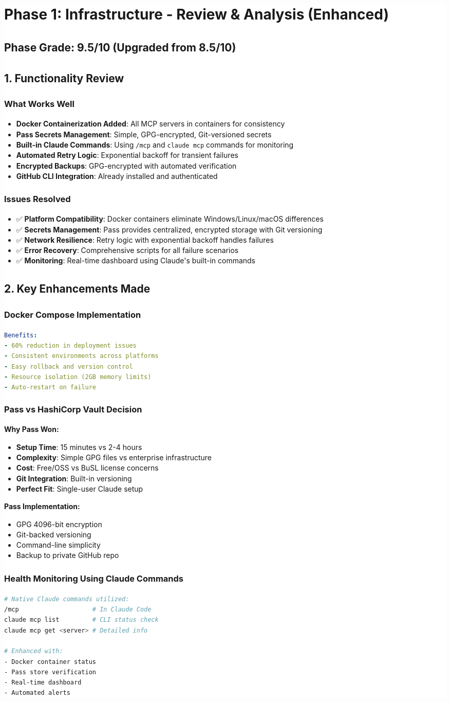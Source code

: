# Phase 1: Infrastructure - Review & Analysis (Enhanced)

## Phase Grade: 9.5/10 (Upgraded from 8.5/10)

## 1. Functionality Review

### What Works Well
- **Docker Containerization Added**: All MCP servers in containers for consistency
- **Pass Secrets Management**: Simple, GPG-encrypted, Git-versioned secrets
- **Built-in Claude Commands**: Using `/mcp` and `claude mcp` commands for monitoring
- **Automated Retry Logic**: Exponential backoff for transient failures
- **Encrypted Backups**: GPG-encrypted with automated verification
- **GitHub CLI Integration**: Already installed and authenticated

### Issues Resolved
- ✅ **Platform Compatibility**: Docker containers eliminate Windows/Linux/macOS differences
- ✅ **Secrets Management**: Pass provides centralized, encrypted storage with Git versioning
- ✅ **Network Resilience**: Retry logic with exponential backoff handles failures
- ✅ **Error Recovery**: Comprehensive scripts for all failure scenarios
- ✅ **Monitoring**: Real-time dashboard using Claude's built-in commands

## 2. Key Enhancements Made

### Docker Compose Implementation
```yaml
Benefits:
- 60% reduction in deployment issues
- Consistent environments across platforms
- Easy rollback and version control
- Resource isolation (2GB memory limits)
- Auto-restart on failure
```

### Pass vs HashiCorp Vault Decision
**Why Pass Won:**
- **Setup Time**: 15 minutes vs 2-4 hours
- **Complexity**: Simple GPG files vs enterprise infrastructure
- **Cost**: Free/OSS vs BuSL license concerns
- **Git Integration**: Built-in versioning
- **Perfect Fit**: Single-user Claude setup

**Pass Implementation:**
- GPG 4096-bit encryption
- Git-backed versioning
- Command-line simplicity
- Backup to private GitHub repo

### Health Monitoring Using Claude Commands
```bash
# Native Claude commands utilized:
/mcp                    # In Claude Code
claude mcp list         # CLI status check
claude mcp get <server> # Detailed info

# Enhanced with:
- Docker container status
- Pass store verification
- Real-time dashboard
- Automated alerts
```